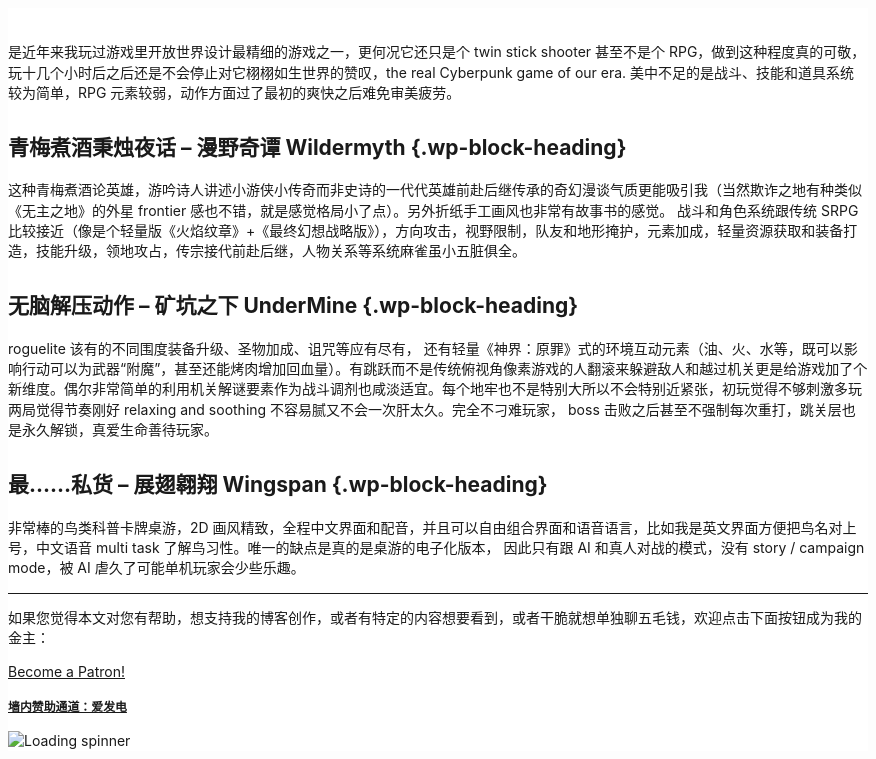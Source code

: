 <img decoding="async" src="https://media.douchi.space/douchi-c/media_attachments/files/106/685/404/810/170/989/original/8467b26cd335571b.jpeg" alt="" /> </figure> 

是近年来我玩过游戏里开放世界设计最精细的游戏之一，更何况它还只是个 twin stick shooter 甚至不是个 RPG，做到这种程度真的可敬，玩十几个小时后之后还是不会停止对它栩栩如生世界的赞叹，the real Cyberpunk game of our era. 美中不足的是战斗、技能和道具系统较为简单，RPG 元素较弱，动作方面过了最初的爽快之后难免审美疲劳。

## <span class="ez-toc-section" id="%E9%9D%92%E6%A2%85%E7%85%AE%E9%85%92%E7%A7%89%E7%83%9B%E5%A4%9C%E8%AF%9D_-_%E6%BC%AB%E9%87%8E%E5%A5%87%E8%B0%AD_Wildermyth"></span>青梅煮酒秉烛夜话 &#8211; 漫野奇谭 Wildermyth<span class="ez-toc-section-end"></span> {.wp-block-heading}

这种青梅煮酒论英雄，游吟诗人讲述小游侠小传奇而非史诗的一代代英雄前赴后继传承的奇幻漫谈气质更能吸引我（当然欺诈之地有种类似《无主之地》的外星 frontier 感也不错，就是感觉格局小了点）。另外折纸手工画风也非常有故事书的感觉。 战斗和角色系统跟传统 SRPG 比较接近（像是个轻量版《火焰纹章》+《最终幻想战略版》），方向攻击，视野限制，队友和地形掩护，元素加成，轻量资源获取和装备打造，技能升级，领地攻占，传宗接代前赴后继，人物关系等系统麻雀虽小五脏俱全。

## <span class="ez-toc-section" id="%E6%97%A0%E8%84%91%E8%A7%A3%E5%8E%8B%E5%8A%A8%E4%BD%9C_-_%E7%9F%BF%E5%9D%91%E4%B9%8B%E4%B8%8B_UnderMine"></span>无脑解压动作 &#8211; 矿坑之下 UnderMine<span class="ez-toc-section-end"></span> {.wp-block-heading}

roguelite 该有的不同围度装备升级、圣物加成、诅咒等应有尽有， 还有轻量《神界：原罪》式的环境互动元素（油、火、水等，既可以影响行动可以为武器“附魔”，甚至还能烤肉增加回血量）。有跳跃而不是传统俯视角像素游戏的人翻滚来躲避敌人和越过机关更是给游戏加了个新维度。偶尔非常简单的利用机关解谜要素作为战斗调剂也咸淡适宜。每个地牢也不是特别大所以不会特别近紧张，初玩觉得不够刺激多玩两局觉得节奏刚好 relaxing and soothing 不容易腻又不会一次肝太久。完全不刁难玩家， boss 击败之后甚至不强制每次重打，跳关层也是永久解锁，真爱生命善待玩家。

## <span class="ez-toc-section" id="%E6%9C%80%E2%80%A6%E2%80%A6%E7%A7%81%E8%B4%A7_-_%E5%B1%95%E7%BF%85%E7%BF%B1%E7%BF%94_Wingspan"></span>最……私货 &#8211; 展翅翱翔 Wingspan<span class="ez-toc-section-end"></span> {.wp-block-heading}

非常棒的鸟类科普卡牌桌游，2D 画风精致，全程中文界面和配音，并且可以自由组合界面和语音语言，比如我是英文界面方便把鸟名对上号，中文语音 multi task 了解鸟习性。唯一的缺点是真的是桌游的电子化版本， 因此只有跟 AI 和真人对战的模式，没有 story / campaign mode，被 AI 虐久了可能单机玩家会少些乐趣。

<hr class="wp-block-separator has-text-color has-background has-quaternary-background-color has-quaternary-color is-style-wide" />

如果您觉得本文对您有帮助，想支持我的博客创作，或者有特定的内容想要看到，或者干脆就想单独聊五毛钱，欢迎点击下面按钮成为我的金主：

<a href="https://www.patreon.com/bePatron?u=46962965" data-patreon-widget-type="become-patron-button">Become a Patron!</a>  
  


**<a rel="noreferrer noopener" href="https://afdian.net/@mtfront" target="_blank"><code>墙内赞助通道：爱发电</code></a>**

<div class="da-reactions-outer TpostID1764">
  <div class="da-reactions-data da-reactions-container-async left" data-type="post" data-id="1764" data-nonce="0cc2943d54" id="da-reactions-slot-post-1764"> 
  
  <div class="da-reactions-static">
    <img src="http://blog.douchi.space/wp-content/plugins/da-reactions/assets/dist/loading.svg" alt="Loading spinner" width="48" height="48" style="width:48px; height:48px" />
  </div>
</div></div>